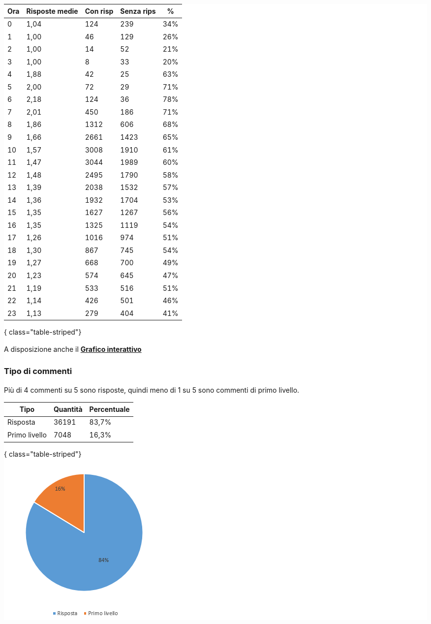 
Ora | Risposte medie | Con risp | Senza rips | %
---|---|---|---|---|
0	| 1,04	| 124	| 239	| 34%
1	| 1,00	| 46	| 129	| 26%
2	| 1,00	| 14	| 52	| 21%
3	| 1,00	| 8		| 33    | 20%
4	| 1,88	| 42	| 25	| 63%
5	| 2,00	| 72	| 29	| 71%
6	| 2,18	| 124	| 36	| 78%
7	| 2,01	| 450	| 186	| 71%
8	| 1,86	| 1312	| 606	| 68%
9	| 1,66	| 2661	| 1423	| 65%
10	| 1,57	| 3008	| 1910	| 61%
11	| 1,47	| 3044	| 1989	| 60%
12	| 1,48	| 2495	| 1790	| 58%
13	| 1,39	| 2038	| 1532	| 57%
14	| 1,36	| 1932	| 1704	| 53%
15	| 1,35	| 1627	| 1267	| 56%
16	| 1,35	| 1325	| 1119	| 54%
17	| 1,26	| 1016	| 974	| 51%
18	| 1,30	| 867	| 745	| 54%
19	| 1,27	| 668	| 700	| 49%
20	| 1,23	| 574	| 645	| 47%
21	| 1,19	| 533	| 516	| 51%
22	| 1,14	| 426	| 501	| 46%
23	| 1,13	| 279	| 404	| 41%
{ class="table-striped"} 


A disposizione anche il **[Grafico interattivo](https://thimbleprojects.org/timendum/286404/commenti-risposte.html)**


### Tipo di commenti

Più di 4 commenti su 5 sono risposte, quindi meno di 1 su 5 sono commenti di primo livello.

Tipo | Quantità | Percentuale
---|---|---|
Risposta | 36191 | 83,7%
Primo livello | 7048 | 16,3%
{ class="table-striped"} 


![Grafico](tipo.png)

